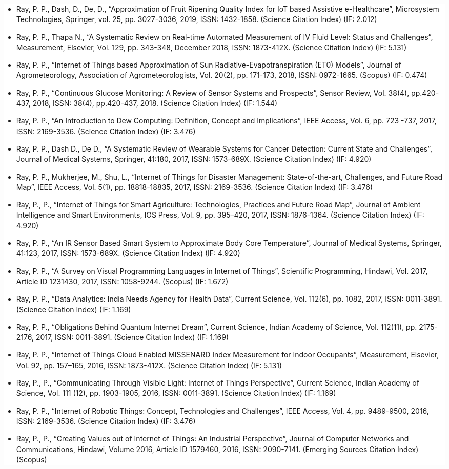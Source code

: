 * Ray, P. P., Dash, D., De, D., “Approximation of Fruit Ripening Quality Index for IoT based Assistive e-Healthcare”, Microsystem Technologies, Springer, vol. 25, pp. 3027-3036, 2019, ISSN: 1432-1858. (Science Citation Index) (IF: 2.012)

* Ray, P. P., Thapa N., “A Systematic Review on Real-time Automated Measurement of IV Fluid Level: Status and Challenges”, Measurement, Elsevier, Vol. 129, pp. 343-348, December 2018, ISSN: 1873-412X. (Science Citation Index) (IF: 5.131)

* Ray, P. P., “Internet of Things based Approximation of Sun Radiative-Evapotranspiration (ET0) Models”, Journal of Agrometeorology, Association of Agrometeorologists, Vol. 20(2), pp. 171-173, 2018, ISSN: 0972-1665. (Scopus) (IF: 0.474)

* Ray, P. P., “Continuous Glucose Monitoring: A Review of Sensor Systems and Prospects”, Sensor Review, Vol. 38(4), pp.420-437, 2018, ISSN: 38(4), pp.420-437, 2018. (Science Citation Index) (IF: 1.544)

* Ray, P. P., “An Introduction to Dew Computing: Definition, Concept and Implications”, IEEE Access, Vol. 6, pp. 723 -737, 2017, ISSN: 2169-3536. (Science Citation Index) (IF: 3.476)

* Ray, P. P., Dash D., De D., “A Systematic Review of Wearable Systems for Cancer Detection: Current State and Challenges”, Journal of Medical Systems, Springer, 41:180, 2017, ISSN: 1573-689X. (Science Citation Index) (IF: 4.920)

* Ray, P. P., Mukherjee, M., Shu, L., “Internet of Things for Disaster Management: State-of-the-art, Challenges, and Future Road Map”, IEEE Access, Vol. 5(1), pp. 18818-18835, 2017, ISSN: 2169-3536. (Science Citation Index) (IF: 3.476)

* Ray, P., P., “Internet of Things for Smart Agriculture: Technologies, Practices and Future Road Map”, Journal of Ambient Intelligence and Smart Environments, IOS Press, Vol. 9, pp. 395–420, 2017, ISSN: 1876-1364. (Science Citation Index) (IF: 4.920)

* Ray, P. P., “An IR Sensor Based Smart System to Approximate Body Core Temperature”, Journal of Medical Systems, Springer, 41:123, 2017, ISSN: 1573-689X. (Science Citation Index) (IF: 4.920)

* Ray, P. P., “A Survey on Visual Programming Languages in Internet of Things”, Scientific Programming, Hindawi, Vol. 2017, Article ID 1231430, 2017, ISSN: 1058-9244. (Scopus) (IF: 1.672)

* Ray, P. P., “Data Analytics: India Needs Agency for Health Data”, Current Science, Vol. 112(6), pp. 1082, 2017, ISSN: 0011-3891. (Science Citation Index) (IF: 1.169)

* Ray, P. P., “Obligations Behind Quantum Internet Dream”, Current Science, Indian Academy of Science, Vol. 112(11), pp. 2175-2176, 2017, ISSN: 0011-3891. (Science Citation Index) (IF: 1.169)

* Ray, P. P., “Internet of Things Cloud Enabled MISSENARD Index Measurement for Indoor Occupants”, Measurement, Elsevier, Vol. 92, pp. 157–165, 2016, ISSN: 1873-412X. (Science Citation Index) (IF: 5.131)

* Ray, P., P., “Communicating Through Visible Light: Internet of Things Perspective”, Current Science, Indian Academy of Science, Vol. 111 (12), pp. 1903-1905, 2016, ISSN: 0011-3891. (Science Citation Index) (IF: 1.169)

* Ray, P. P., “Internet of Robotic Things: Concept, Technologies and Challenges”, IEEE Access, Vol. 4, pp. 9489-9500, 2016, ISSN: 2169-3536. (Science Citation Index) (IF: 3.476)

* Ray, P., P., “Creating Values out of Internet of Things: An Industrial Perspective”, Journal of Computer Networks and Communications, Hindawi, Volume 2016, Article ID 1579460, 2016, ISSN: 2090-7141. (Emerging Sources Citation Index) (Scopus)
